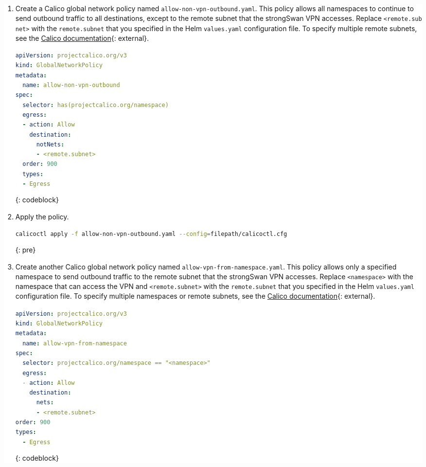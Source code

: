 1. Create a Calico global network policy named `allow-non-vpn-outbound.yaml`. This policy allows all namespaces to continue to send outbound traffic to all destinations, except to the remote subnet that the strongSwan VPN accesses. Replace `<remote.subnet>` with the `remote.subnet` that you specified in the Helm `values.yaml` configuration file. To specify multiple remote subnets, see the [Calico documentation](https://projectcalico.docs.tigera.io/reference/resources/globalnetworkpolicy){: external}.
    ```yaml
    apiVersion: projectcalico.org/v3
    kind: GlobalNetworkPolicy
    metadata:
      name: allow-non-vpn-outbound
    spec:
      selector: has(projectcalico.org/namespace)
      egress:
      - action: Allow
        destination:
          notNets:
          - <remote.subnet>
      order: 900
      types:
      - Egress
    ```
    {: codeblock}

2. Apply the policy.

    ```sh
    calicoctl apply -f allow-non-vpn-outbound.yaml --config=filepath/calicoctl.cfg
    ```
    {: pre}

3. Create another Calico global network policy named `allow-vpn-from-namespace.yaml`. This policy allows only a specified namespace to send outbound traffic to the remote subnet that the strongSwan VPN accesses. Replace `<namespace>` with the namespace that can access the VPN and `<remote.subnet>` with the `remote.subnet` that you specified in the Helm `values.yaml` configuration file. To specify multiple namespaces or remote subnets, see the [Calico documentation](https://projectcalico.docs.tigera.io/reference/resources/globalnetworkpolicy){: external}.
    ```yaml
    apiVersion: projectcalico.org/v3
    kind: GlobalNetworkPolicy
    metadata:
      name: allow-vpn-from-namespace
    spec:
      selector: projectcalico.org/namespace == "<namespace>"
      egress:
      - action: Allow
        destination:
          nets:
          - <remote.subnet>
    order: 900
    types:
      - Egress
    ```
    {: codeblock}
